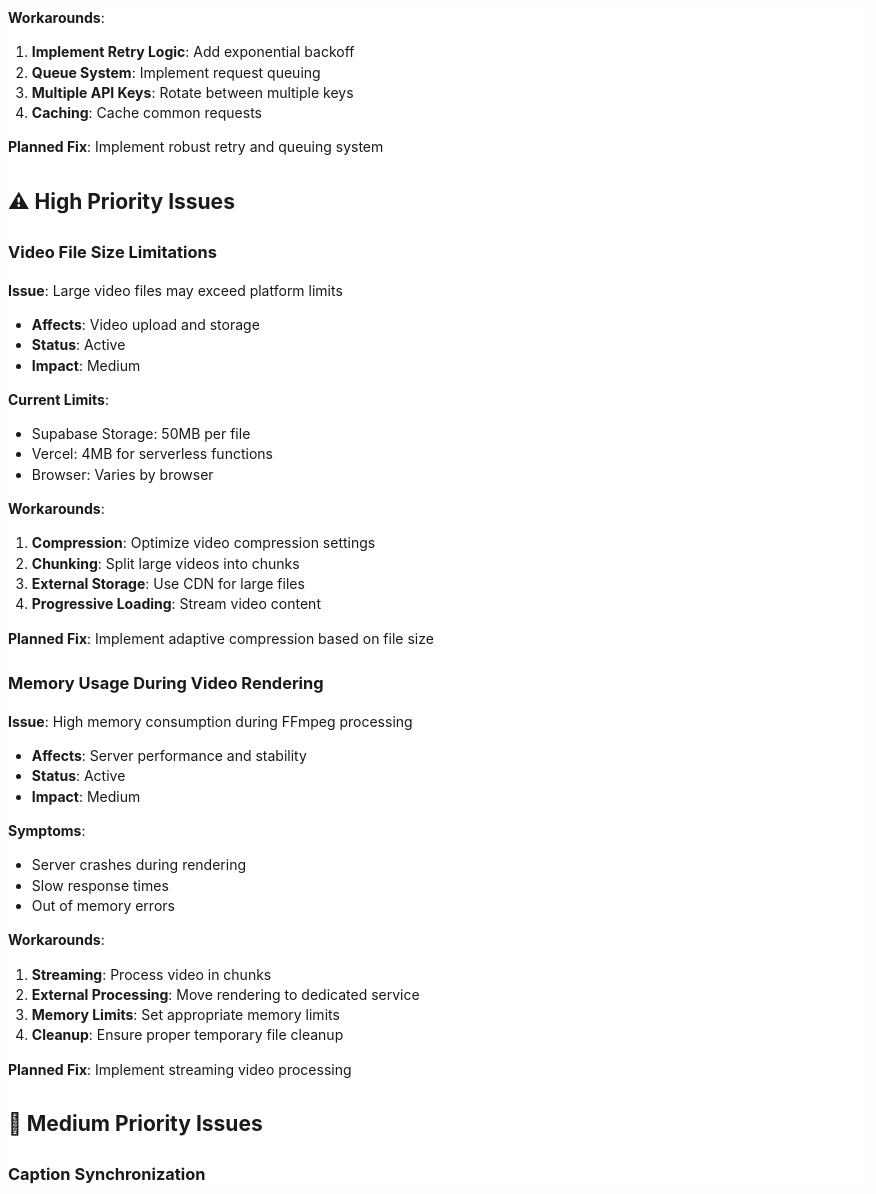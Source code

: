 **Workarounds**:
1. **Implement Retry Logic**: Add exponential backoff
2. **Queue System**: Implement request queuing
3. **Multiple API Keys**: Rotate between multiple keys
4. **Caching**: Cache common requests

**Planned Fix**: Implement robust retry and queuing system

## ⚠️ High Priority Issues

### Video File Size Limitations

**Issue**: Large video files may exceed platform limits
- **Affects**: Video upload and storage
- **Status**: Active
- **Impact**: Medium

**Current Limits**:
- Supabase Storage: 50MB per file
- Vercel: 4MB for serverless functions
- Browser: Varies by browser

**Workarounds**:
1. **Compression**: Optimize video compression settings
2. **Chunking**: Split large videos into chunks
3. **External Storage**: Use CDN for large files
4. **Progressive Loading**: Stream video content

**Planned Fix**: Implement adaptive compression based on file size

### Memory Usage During Video Rendering

**Issue**: High memory consumption during FFmpeg processing
- **Affects**: Server performance and stability
- **Status**: Active
- **Impact**: Medium

**Symptoms**:
- Server crashes during rendering
- Slow response times
- Out of memory errors

**Workarounds**:
1. **Streaming**: Process video in chunks
2. **External Processing**: Move rendering to dedicated service
3. **Memory Limits**: Set appropriate memory limits
4. **Cleanup**: Ensure proper temporary file cleanup

**Planned Fix**: Implement streaming video processing

## 🔧 Medium Priority Issues

### Caption Synchronization
